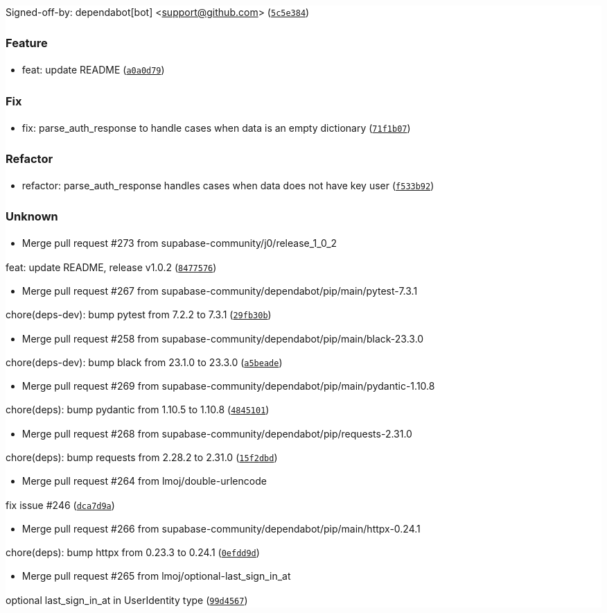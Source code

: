 Signed-off-by: dependabot[bot] &lt;support@github.com&gt; ([`5c5e384`](https://github.com/supabase-community/auth-py/commit/5c5e384fe14eae908796e5f9df4dc56efd1682b6))

### Feature

* feat: update README ([`a0a0d79`](https://github.com/supabase-community/auth-py/commit/a0a0d79d4e1608dce31093b69eed48fd8bd664f8))

### Fix

* fix: parse_auth_response to handle cases when data is an empty dictionary ([`71f1b07`](https://github.com/supabase-community/auth-py/commit/71f1b072bc9959618870996991b621ef7463f20e))

### Refactor

* refactor: parse_auth_response handles cases when data does not have key user ([`f533b92`](https://github.com/supabase-community/auth-py/commit/f533b922d0c99007d1fe56ee99c6852c48a51403))

### Unknown

* Merge pull request #273 from supabase-community/j0/release_1_0_2

feat: update README, release v1.0.2 ([`8477576`](https://github.com/supabase-community/auth-py/commit/84775765f46accc81eed8da8cddf408a51afba58))

* Merge pull request #267 from supabase-community/dependabot/pip/main/pytest-7.3.1

chore(deps-dev): bump pytest from 7.2.2 to 7.3.1 ([`29fb30b`](https://github.com/supabase-community/auth-py/commit/29fb30b0105dfcb2176be73b94e0d37ed0db3577))

* Merge pull request #258 from supabase-community/dependabot/pip/main/black-23.3.0

chore(deps-dev): bump black from 23.1.0 to 23.3.0 ([`a5beade`](https://github.com/supabase-community/auth-py/commit/a5beadeed6ed9605a5c64def1025c1fc49d7776c))

* Merge pull request #269 from supabase-community/dependabot/pip/main/pydantic-1.10.8

chore(deps): bump pydantic from 1.10.5 to 1.10.8 ([`4845101`](https://github.com/supabase-community/auth-py/commit/4845101ef546e30fe6f01eb1b90d9ada2bed645e))

* Merge pull request #268 from supabase-community/dependabot/pip/requests-2.31.0

chore(deps): bump requests from 2.28.2 to 2.31.0 ([`15f2dbd`](https://github.com/supabase-community/auth-py/commit/15f2dbd7db45b1c7631a818538ce5cf4c1b3a5d6))

* Merge pull request #264 from lmoj/double-urlencode

fix issue #246 ([`dca7d9a`](https://github.com/supabase-community/auth-py/commit/dca7d9a4219230d3f99b69d00b84bcd84f0dd12f))

* Merge pull request #266 from supabase-community/dependabot/pip/main/httpx-0.24.1

chore(deps): bump httpx from 0.23.3 to 0.24.1 ([`0efdd9d`](https://github.com/supabase-community/auth-py/commit/0efdd9d1e206fcac8aa9b62b45b86e2120f835d1))

* Merge pull request #265 from lmoj/optional-last_sign_in_at

optional last_sign_in_at in UserIdentity type ([`99d4567`](https://github.com/supabase-community/auth-py/commit/99d45678572b4ea7ad91c2340a5753a263a40703))

